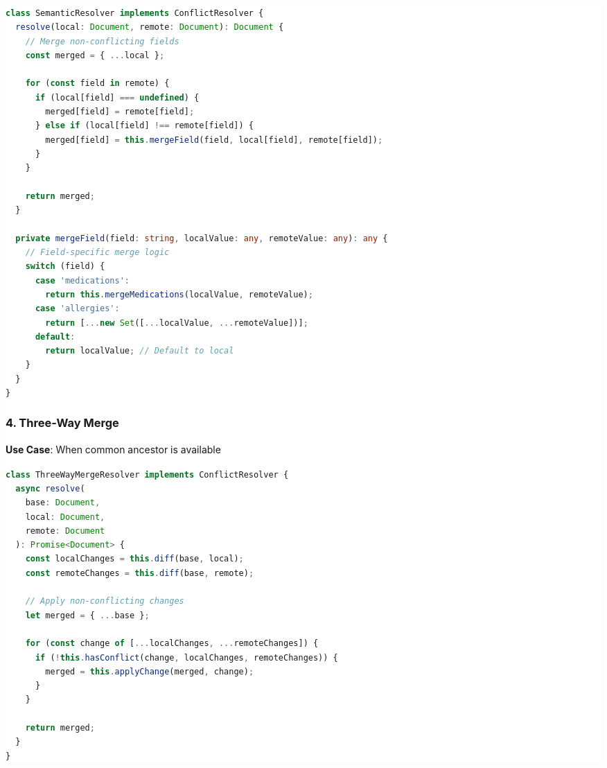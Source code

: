 ```typescript
class SemanticResolver implements ConflictResolver {
  resolve(local: Document, remote: Document): Document {
    // Merge non-conflicting fields
    const merged = { ...local };
    
    for (const field in remote) {
      if (local[field] === undefined) {
        merged[field] = remote[field];
      } else if (local[field] !== remote[field]) {
        merged[field] = this.mergeField(field, local[field], remote[field]);
      }
    }
    
    return merged;
  }
  
  private mergeField(field: string, localValue: any, remoteValue: any): any {
    // Field-specific merge logic
    switch (field) {
      case 'medications':
        return this.mergeMedications(localValue, remoteValue);
      case 'allergies':
        return [...new Set([...localValue, ...remoteValue])];
      default:
        return localValue; // Default to local
    }
  }
}
```

### 4. Three-Way Merge

**Use Case**: When common ancestor is available

```typescript
class ThreeWayMergeResolver implements ConflictResolver {
  async resolve(
    base: Document,
    local: Document,
    remote: Document
  ): Promise<Document> {
    const localChanges = this.diff(base, local);
    const remoteChanges = this.diff(base, remote);
    
    // Apply non-conflicting changes
    let merged = { ...base };
    
    for (const change of [...localChanges, ...remoteChanges]) {
      if (!this.hasConflict(change, localChanges, remoteChanges)) {
        merged = this.applyChange(merged, change);
      }
    }
    
    return merged;
  }
}
```
